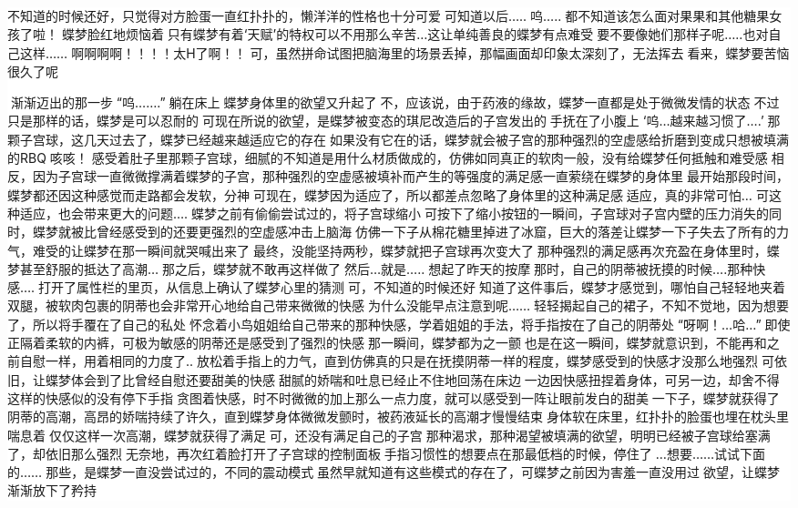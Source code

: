 不知道的时候还好，只觉得对方脸蛋一直红扑扑的，懒洋洋的性格也十分可爱
可知道以后…..
呜…..
都不知道该怎么面对果果和其他糖果女孩了啦！
蝶梦脸红地烦恼着
只有蝶梦有着‘天赋’的特权可以不用那么辛苦…这让单纯善良的蝶梦有点难受
要不要像她们那样子呢…..也对自己这样……
啊啊啊啊！！！！太H了啊！！
可，虽然拼命试图把脑海里的场景丢掉，那幅画面却印象太深刻了，无法挥去
看来，蝶梦要苦恼很久了呢

 渐渐迈出的那一步
“呜…….”
躺在床上
蝶梦身体里的欲望又升起了
不，应该说，由于药液的缘故，蝶梦一直都是处于微微发情的状态
不过只是那样的话，蝶梦是可以忍耐的
可现在所说的欲望，是蝶梦被变态的琪尼改造后的子宫发出的
手抚在了小腹上
‘呜…越来越习惯了….’
那颗子宫球，这几天过去了，蝶梦已经越来越适应它的存在
如果没有它在的话，蝶梦就会被子宫的那种强烈的空虚感给折磨到变成只想被填满的RBQ
咳咳！
感受着肚子里那颗子宫球，细腻的不知道是用什么材质做成的，仿佛如同真正的软肉一般，没有给蝶梦任何抵触和难受感
相反，因为子宫球一直微微撑满着蝶梦的子宫，那种强烈的空虚感被填补而产生的等强度的满足感一直萦绕在蝶梦的身体里
最开始那段时间，蝶梦都还因这种感觉而走路都会发软，分神
可现在，蝶梦因为适应了，所以都差点忽略了身体里的这种满足感
适应，真的非常可怕…
可这种适应，也会带来更大的问题….
蝶梦之前有偷偷尝试过的，将子宫球缩小
可按下了缩小按钮的一瞬间，子宫球对子宫内壁的压力消失的同时，蝶梦就被比曾经感受到的还要更强烈的空虚感冲击上脑海
仿佛一下子从棉花糖里掉进了冰窟，巨大的落差让蝶梦一下子失去了所有的力气，难受的让蝶梦在那一瞬间就哭喊出来了
最终，没能坚持两秒，蝶梦就把子宫球再次变大了
那种强烈的满足感再次充盈在身体里时，蝶梦甚至舒服的抵达了高潮…
那之后，蝶梦就不敢再这样做了
然后…就是…..
想起了昨天的按摩
那时，自己的阴蒂被抚摸的时候….那种快感….
打开了属性栏的里页，从信息上确认了蝶梦心里的猜测
可，不知道的时候还好
知道了这件事后，蝶梦才感觉到，哪怕自己轻轻地夹着双腿，被软肉包裹的阴蒂也会非常开心地给自己带来微微的快感
为什么没能早点注意到呢……
轻轻揭起自己的裙子，不知不觉地，因为想要了，所以将手覆在了自己的私处
怀念着小鸟姐姐给自己带来的那种快感，学着姐姐的手法，将手指按在了自己的阴蒂处
“呀啊！…哈…”
即使正隔着柔软的内裤，可极为敏感的阴蒂还是感受到了强烈的快感
那一瞬间，蝶梦都为之一颤
也是在这一瞬间，蝶梦就意识到，不能再和之前自慰一样，用着相同的力度了..
放松着手指上的力气，直到仿佛真的只是在抚摸阴蒂一样的程度，蝶梦感受到的快感才没那么地强烈
可依旧，让蝶梦体会到了比曾经自慰还要甜美的快感
甜腻的娇喘和吐息已经止不住地回荡在床边
一边因快感扭捏着身体，可另一边，却舍不得这样的快感似的没有停下手指
贪图着快感，时不时微微的加上那么一点力度，就可以感受到一阵让眼前发白的甜美
一下子，蝶梦就获得了阴蒂的高潮，高昂的娇喘持续了许久，直到蝶梦身体微微发颤时，被药液延长的高潮才慢慢结束
身体软在床里，红扑扑的脸蛋也埋在枕头里喘息着
仅仅这样一次高潮，蝶梦就获得了满足
可，还没有满足自己的子宫
那种渴求，那种渴望被填满的欲望，明明已经被子宫球给塞满了，却依旧那么强烈
无奈地，再次红着脸打开了子宫球的控制面板
手指习惯性的想要点在那最低档的时候，停住了
…想要……试试下面的……
那些，是蝶梦一直没尝试过的，不同的震动模式
虽然早就知道有这些模式的存在了，可蝶梦之前因为害羞一直没用过
欲望，让蝶梦渐渐放下了矜持
